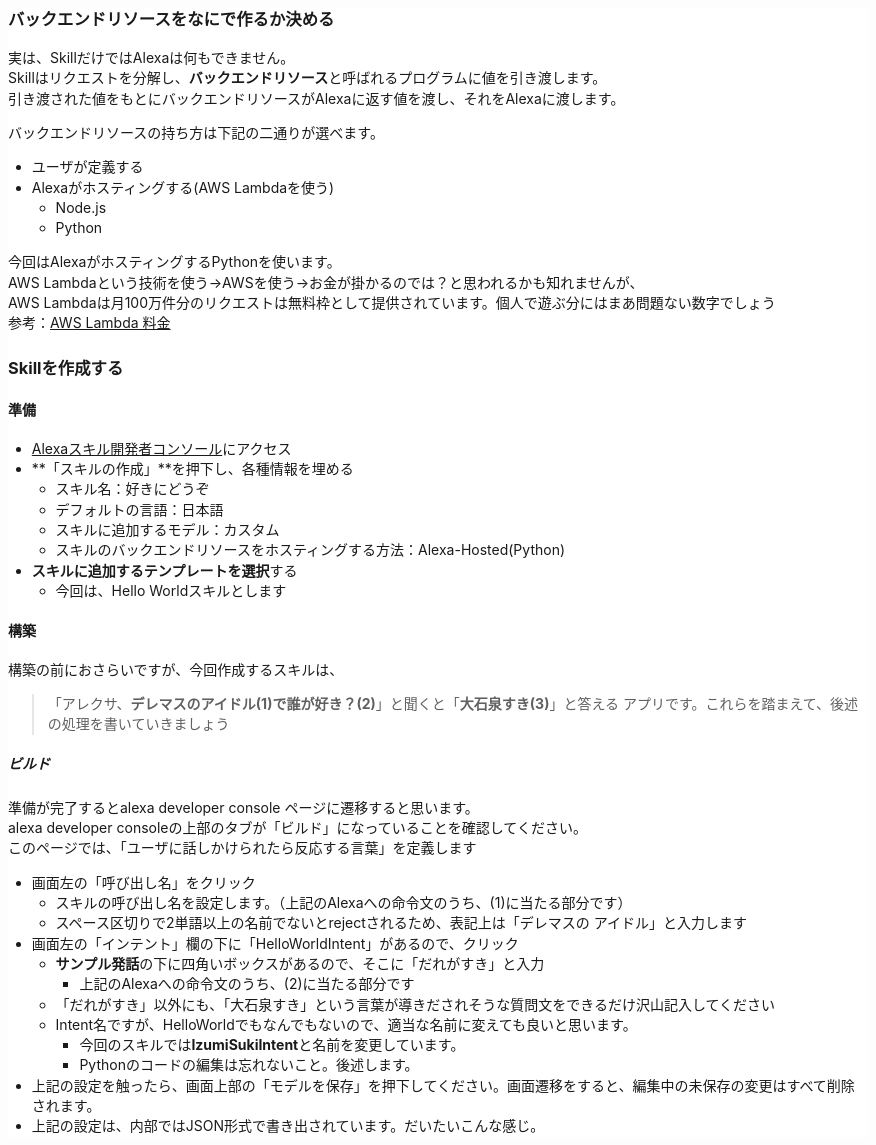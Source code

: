 ### バックエンドリソースをなにで作るか決める

実は、SkillだけではAlexaは何もできません。  
Skillはリクエストを分解し、**バックエンドリソース**と呼ばれるプログラムに値を引き渡します。  
引き渡された値をもとにバックエンドリソースがAlexaに返す値を渡し、それをAlexaに渡します。  
  
バックエンドリソースの持ち方は下記の二通りが選べます。  

* ユーザが定義する
* Alexaがホスティングする(AWS Lambdaを使う)
  * Node.js
  * Python

今回はAlexaがホスティングするPythonを使います。  
AWS Lambdaという技術を使う→AWSを使う→お金が掛かるのでは？と思われるかも知れませんが、  
AWS Lambdaは月100万件分のリクエストは無料枠として提供されています。個人で遊ぶ分にはまあ問題ない数字でしょう  
参考：[AWS Lambda 料金](https://aws.amazon.com/jp/lambda/pricing/)

### Skillを作成する

#### 準備

* [Alexaスキル開発者コンソール](https://developer.amazon.com/alexa/console/ask)にアクセス
* **「スキルの作成」**を押下し、各種情報を埋める
  * スキル名：好きにどうぞ
  * デフォルトの言語：日本語
  * スキルに追加するモデル：カスタム
  * スキルのバックエンドリソースをホスティングする方法：Alexa-Hosted(Python)
* **スキルに追加するテンプレートを選択**する
  * 今回は、Hello Worldスキルとします

#### 構築

構築の前におさらいですが、今回作成するスキルは、
> 「アレクサ、**デレマスのアイドル(1)**で**誰が好き？(2)**」と聞くと「**大石泉すき(3)**」と答える
アプリです。これらを踏まえて、後述の処理を書いていきましょう

##### ビルド

準備が完了するとalexa developer console ページに遷移すると思います。  
alexa developer consoleの上部のタブが「ビルド」になっていることを確認してください。  
このページでは、「ユーザに話しかけられたら反応する言葉」を定義します

* 画面左の「呼び出し名」をクリック
  * スキルの呼び出し名を設定します。（上記のAlexaへの命令文のうち、(1)に当たる部分です）
  * スペース区切りで2単語以上の名前でないとrejectされるため、表記上は「デレマスの アイドル」と入力します
* 画面左の「インテント」欄の下に「HelloWorldIntent」があるので、クリック
  * **サンプル発話**の下に四角いボックスがあるので、そこに「だれがすき」と入力
    * 上記のAlexaへの命令文のうち、(2)に当たる部分です
  * 「だれがすき」以外にも、「大石泉すき」という言葉が導きだされそうな質問文をできるだけ沢山記入してください
  * Intent名ですが、HelloWorldでもなんでもないので、適当な名前に変えても良いと思います。
    * 今回のスキルでは**IzumiSukiIntent**と名前を変更しています。
    * Pythonのコードの編集は忘れないこと。後述します。
* 上記の設定を触ったら、画面上部の「モデルを保存」を押下してください。画面遷移をすると、編集中の未保存の変更はすべて削除されます。
* 上記の設定は、内部ではJSON形式で書き出されています。だいたいこんな感じ。
